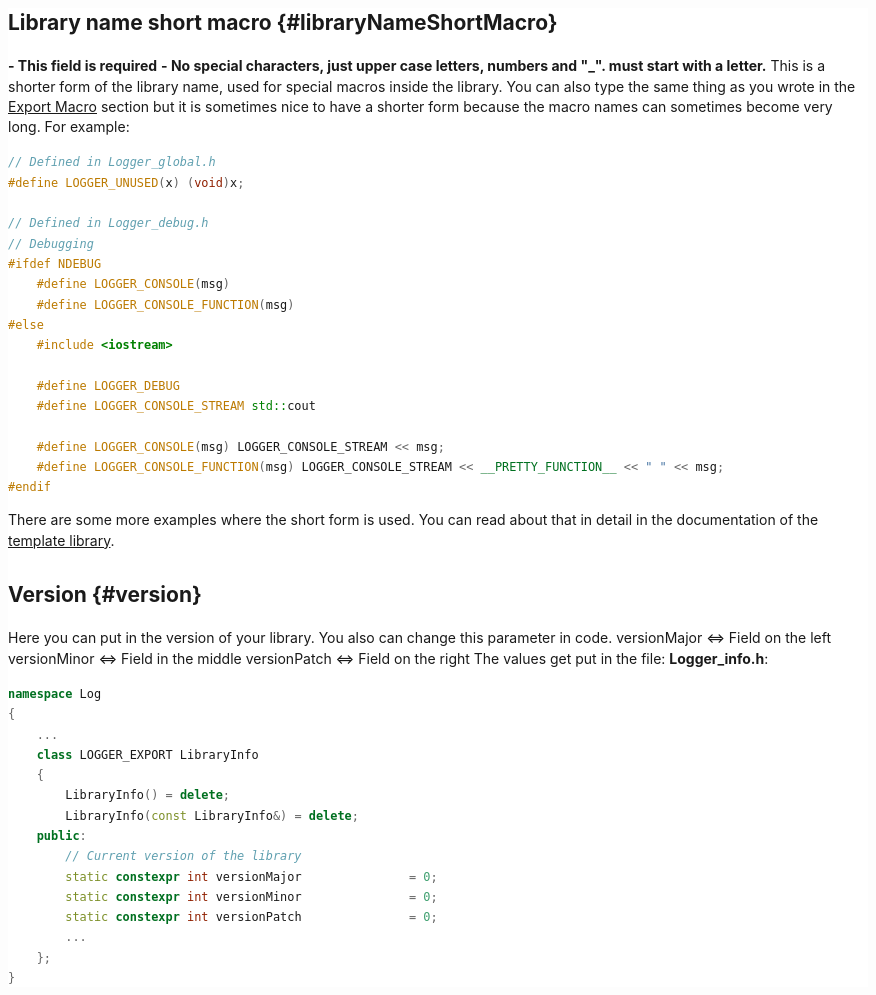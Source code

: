 ## Library name short macro {#libraryNameShortMacro}
**- This field is required**
**- No special characters, just upper case letters, numbers and "_". must start with a letter.**
This is a shorter form of the library name, used for special macros inside the library.
You can also type the same thing as you wrote in the [Export Macro](#exportMacro) section but it is sometimes nice to have a shorter form because the macro names can sometimes become very long.
For example: 
``` c++
// Defined in Logger_global.h
#define LOGGER_UNUSED(x) (void)x; 

// Defined in Logger_debug.h
// Debugging
#ifdef NDEBUG
	#define LOGGER_CONSOLE(msg)
	#define LOGGER_CONSOLE_FUNCTION(msg)
#else
	#include <iostream>

	#define LOGGER_DEBUG
	#define LOGGER_CONSOLE_STREAM std::cout

	#define LOGGER_CONSOLE(msg) LOGGER_CONSOLE_STREAM << msg;
	#define LOGGER_CONSOLE_FUNCTION(msg) LOGGER_CONSOLE_STREAM << __PRETTY_FUNCTION__ << " " << msg;
#endif
```
There are some more examples where the short form is used. You can read about that in detail in the documentation of the [template library](https://github.com/KROIA/QT_cmake_library_template).

## Version {#version}
Here you can put in the version of your library. 
You also can change this parameter in code.
versionMajor <=> Field on the left
versionMinor <=> Field in the middle
versionPatch <=> Field on the right
The values get put in the file: **Logger_info.h**:
``` c++
namespace Log
{
    ...
    class LOGGER_EXPORT LibraryInfo
    {
	    LibraryInfo() = delete;
	    LibraryInfo(const LibraryInfo&) = delete;
	public:
	    // Current version of the library
	    static constexpr int versionMajor				= 0;
	    static constexpr int versionMinor				= 0;
	    static constexpr int versionPatch				= 0;
        ...        
    };
}
```
